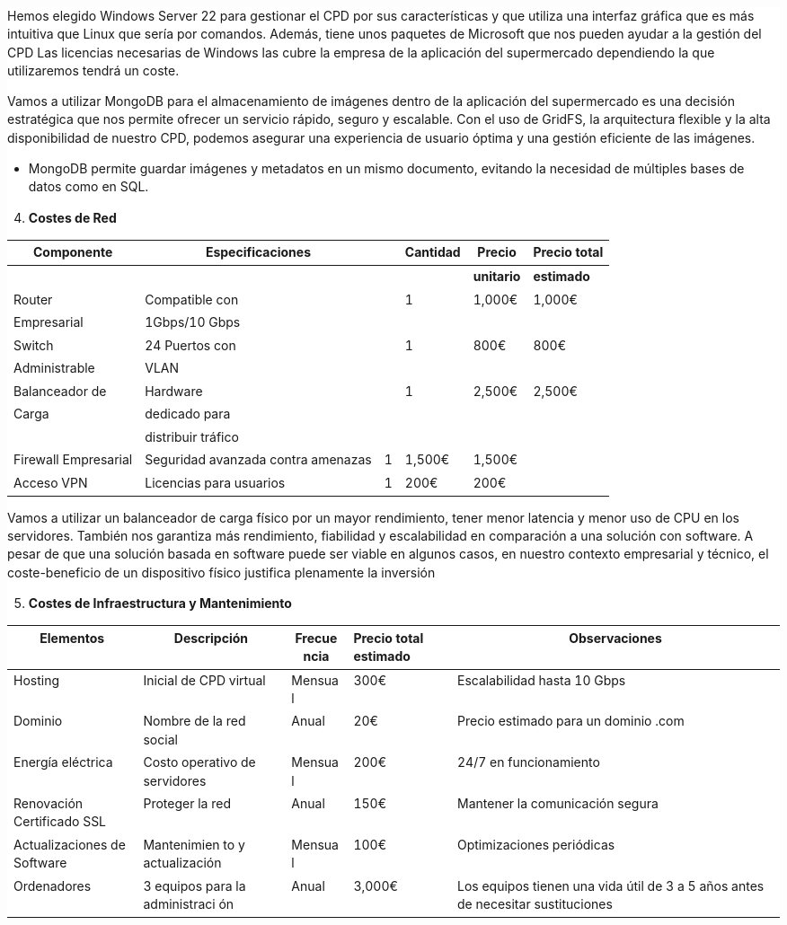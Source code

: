 Hemos elegido Windows Server 22 para gestionar el CPD por sus características y que utiliza una interfaz gráfica que es más intuitiva que Linux que sería por comandos. Además, tiene unos paquetes de Microsoft que nos pueden ayudar a la gestión del CPD Las licencias necesarias de Windows las cubre la empresa de la aplicación del supermercado dependiendo la que utilizaremos tendrá un coste. 

Vamos a utilizar MongoDB para el almacenamiento de imágenes dentro de la aplicación del supermercado es una decisión estratégica que nos permite ofrecer un servicio rápido, seguro y escalable. Con el uso de GridFS, la arquitectura flexible y la alta disponibilidad de nuestro CPD, podemos asegurar una experiencia de usuario óptima y una gestión eficiente de las imágenes. 

- MongoDB permite guardar imágenes y metadatos en un mismo documento, evitando la necesidad de múltiples bases de datos como en SQL.
4. **Costes<a name="_page13_x69.00_y575.00"></a> de Red** 



|**Componente** |**Especificaciones**||**Cantidad** |**Precio** |**Precio total** |
| - | - | :- | - | - | - |
|||||**unitario** |**estimado** |
|Router |Compatible con ||1 |1,000€ |1,000€ |
|Empresarial |1Gbps/10 Gbps |||||
|Switch |24 Puertos con ||1 |800€ |800€ |
|Administrable |VLAN |||||
|Balanceador de |Hardware ||1 |2,500€ |2,500€ |
|Carga |dedicado para |||||
||distribuir tráfico |||||
|Firewall Empresarial |Seguridad avanzada contra amenazas |1  |1,500€ |1,500€ ||
|Acceso VPN |Licencias para usuarios |1 |200€ |200€ ||

Vamos a utilizar un balanceador de carga físico por un mayor rendimiento, tener menor latencia y menor uso de CPU en los servidores. También nos garantiza más rendimiento, fiabilidad y escalabilidad en comparación a una solución con software. A pesar de que una solución basada en software puede ser viable en algunos casos, en nuestro contexto empresarial y técnico, el coste-beneficio de un dispositivo físico justifica plenamente la inversión 

5. **Costes<a name="_page14_x69.00_y333.00"></a> de Infraestructura y Mantenimiento**



|**Elementos** |**Descripción** |**Frecuencia** |**Precio total estimado** |**Observaciones** |
| - | - | - | :- | - |
|Hosting |Inicial de CPD virtual |Mensual |300€ |Escalabilidad hasta 10 Gbps |
|Dominio |Nombre de la red social |Anual |20€  |Precio estimado para un dominio .com |
|Energía eléctrica |Costo operativo de servidores |Mensual |200€ |24/7 en funcionamiento |
|Renovación Certificado SSL |Proteger la red |Anual |150€ |Mantener la comunicación segura |
|Actualizaciones de Software |Mantenimien to y actualización |Mensual |100€ |Optimizaciones periódicas |
|Ordenadores |3 equipos para la administraci ón |Anual |3,000€ |Los equipos tienen una vida útil de 3 a 5 años antes de necesitar sustituciones |
